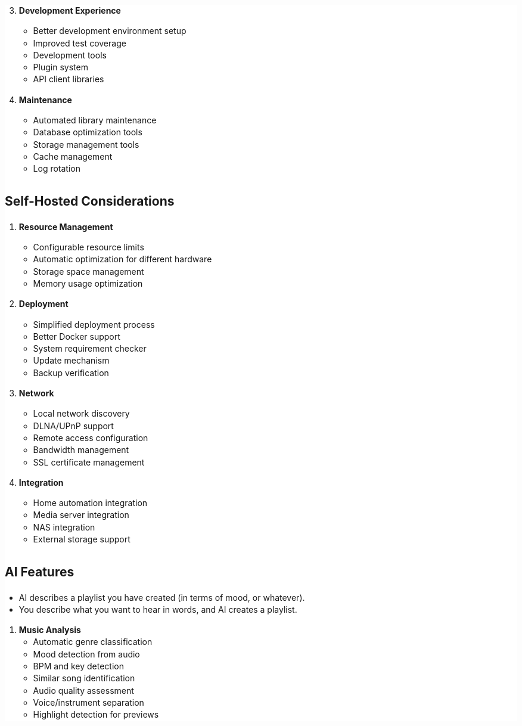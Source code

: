 3. **Development Experience**
    - Better development environment setup
    - Improved test coverage
    - Development tools
    - Plugin system
    - API client libraries

4. **Maintenance**
    - Automated library maintenance
    - Database optimization tools
    - Storage management tools
    - Cache management
    - Log rotation

## Self-Hosted Considerations

1. **Resource Management**
    - Configurable resource limits
    - Automatic optimization for different hardware
    - Storage space management
    - Memory usage optimization

2. **Deployment**
    - Simplified deployment process
    - Better Docker support
    - System requirement checker
    - Update mechanism
    - Backup verification

3. **Network**
    - Local network discovery
    - DLNA/UPnP support
    - Remote access configuration
    - Bandwidth management
    - SSL certificate management

4. **Integration**
    - Home automation integration
    - Media server integration
    - NAS integration
    - External storage support

## AI Features

- AI describes a playlist you have created (in terms of
  mood, or whatever).
- You describe what you want to hear in words, and AI
  creates a playlist.

1. **Music Analysis**
    - Automatic genre classification
    - Mood detection from audio
    - BPM and key detection
    - Similar song identification
    - Audio quality assessment
    - Voice/instrument separation
    - Highlight detection for previews
